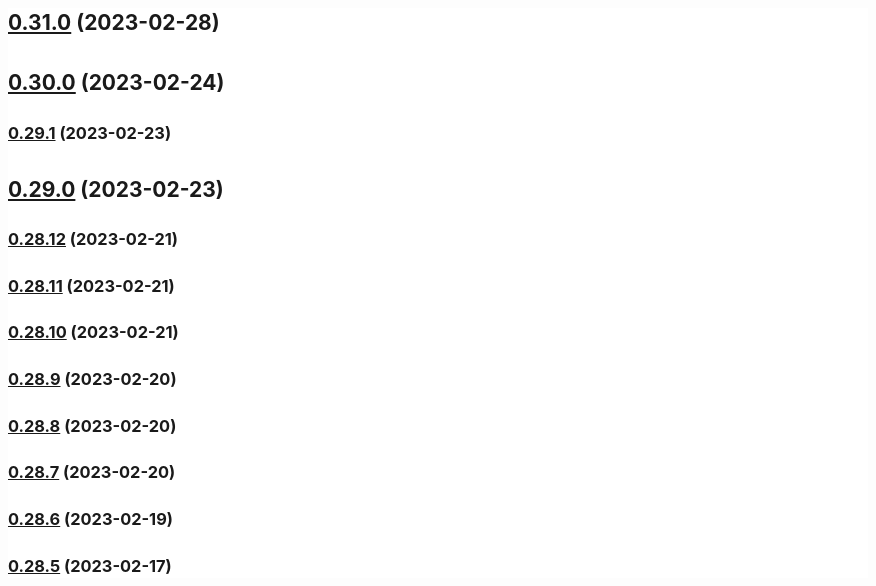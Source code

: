 ## [0.31.0](https://github.com/pedaling/opensource/compare/workspace-plugin-0.30.0...workspace-plugin-0.31.0) (2023-02-28)

## [0.30.0](https://github.com/pedaling/opensource/compare/workspace-plugin-0.29.1...workspace-plugin-0.30.0) (2023-02-24)

### [0.29.1](https://github.com/pedaling/opensource/compare/workspace-plugin-0.29.0...workspace-plugin-0.29.1) (2023-02-23)

## [0.29.0](https://github.com/pedaling/opensource/compare/workspace-plugin-0.28.12...workspace-plugin-0.29.0) (2023-02-23)

### [0.28.12](https://github.com/pedaling/opensource/compare/workspace-plugin-0.28.11...workspace-plugin-0.28.12) (2023-02-21)

### [0.28.11](https://github.com/pedaling/opensource/compare/workspace-plugin-0.28.10...workspace-plugin-0.28.11) (2023-02-21)

### [0.28.10](https://github.com/pedaling/opensource/compare/workspace-plugin-0.28.9...workspace-plugin-0.28.10) (2023-02-21)

### [0.28.9](https://github.com/pedaling/opensource/compare/workspace-plugin-0.28.8...workspace-plugin-0.28.9) (2023-02-20)

### [0.28.8](https://github.com/pedaling/opensource/compare/workspace-plugin-0.28.7...workspace-plugin-0.28.8) (2023-02-20)

### [0.28.7](https://github.com/pedaling/opensource/compare/workspace-plugin-0.28.6...workspace-plugin-0.28.7) (2023-02-20)

### [0.28.6](https://github.com/pedaling/opensource/compare/workspace-plugin-0.28.5...workspace-plugin-0.28.6) (2023-02-19)

### [0.28.5](https://github.com/pedaling/opensource/compare/workspace-plugin-0.28.4...workspace-plugin-0.28.5) (2023-02-17)
